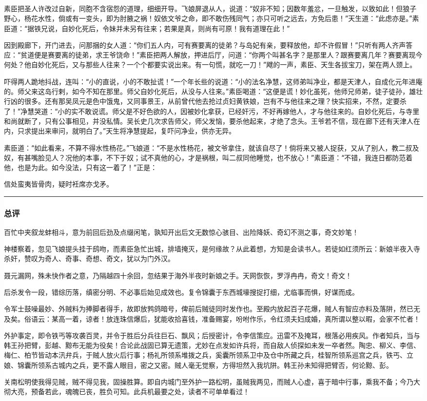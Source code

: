 素臣把圣人许改过自新，同胞不含宿怨的道理，细细开导。飞娘屏退从人，说道：“奴非不知；因数年羞忿，一旦触发，以致如此！但狼子野心，杨花水性，倘或有一变头，即为肘腋之祸！奴依文爷之命，即不敢伤残同气；亦只可听之远去，方免后患！”天生道：“此虑亦是。”素臣道：“据铁兄说，自妙化死后，令妹并未另有往来；若果是真，则尚有可原！我有道理在此！”  

因到殿廊下，开门进去，问那捆的女人道：“你们五人内，可有赛要离的徒弟？与岛妃有亲，要释放他，却不许假冒！”只听有两人齐声答应：“贫道便是赛要离的徒弟，求王爷饶命！”素臣把两人解放，押进后厅，问道：“你两个叫甚名字？是那里人？跟赛要离几年？赛要离现今何处？他自妙化死后，又与那些人往来？一个个都要实说出来。有一句慌，就吃一刀！”飕的一声，素臣、天生各拔宝刀，架在两人颈上。  

吓得两人跪地抖战，连叫：“小的直说，小的不敢扯谎！”一个年长些的说道：“小的法名净慧，这师弟叫净业，都是天津人，自成化元年进庵的。师父来这岛行剌，如今不知在那里。师父自妙化死后，从没与人往来。”素臣喝道：“这便是谎！妙化虽死，他师兄师弟，徒子徒孙，雄壮行凶的很多。还有那吴凤元是色中饿鬼，又同事景王，从前曾代他去抢过贞妇黄铁娘，岂有不与他往来之理？快实招来，不然，定要杀了！”净慧哭道：“小的实不敢说谎。师父是不好色欲的人，因被妙化拿获，已经奸污，不好再嫁他人，才与他往来的。自妙化死后，与寺里和尚就断了，只有公事相见，并没私情。吴长史几次求告师父，师父发恼，要杀他起来，才绝了念头。王爷若不信，现在廊下还有天津人在内，只求提出来审问，就明白了。”天生将净慧提起，复吓问净业，供亦无异。  

素臣道：“如此看来，不算不得水性杨花。”飞娘道：“不是水性杨花，被文爷拿住，就该自尽了！倘将来又被人捉获，又从了别人，教二叔及奴，有甚嘴脸见人？况他的本事，不下于奴；试不真他的心，才是祸根，叫二叔同他睡觉，也不放心！”素臣道：“不错，我连日都防范着他，也是为此。如今没法，只有这一着了！”正是：  

<poem>  
信处蛮夷皆骨肉，疑时衽席亦戈矛。  
</poem>  

----------  
### 总评  
<div class="comment">
百忙中夹叙龙蚌相斗，意为前回后劲及点缀闲笔，孰知开出后文无数惊心骇目、出险降妖、奇幻不测之事，奇文妙笔！  

神楼察着，忽见飞娘提头挂于鸱吻，而素臣急忙出城，排墙掩灭，是何缘故？从此着想，方知是会读书人。若徒如红须所云：新娘半夜入寺杀奸，赞叹为奇人、奇事、奇想、奇文，犹以为门外汉。  

聂元漏网，殊未快作者之意，乃隔越四十余回，忽结果于海外半夜时新娘之手。天网恢恢，罗浮冉冉，奇文！奇文！  

后杀发令一段，错综历落，缜密分明、不必事后始见成效也。复令锦囊于东西城壕搜捉打细，尤临事而惧，好谋而成。  

令军士鼓噪最妙、外贼料为捧脚者得手，故即放鹁鸽暗号，俾前后贼徒同时发作也。至殿内放起百子花爆，贼人有智应亦料及落阱，然已无及矣。俗语云：某高一着，谅者！放连珠信爆后，犹能收拾喜钱，准备赐宴，吩咐作乐，令红须夫妇成婚，真所谓以整以暇，会家不忙者！  

外护事定，即令铁丐等攻袭百灵，并令于胜后分兵往巨石、飘风；后授密计，令李信策应。迅雷不及掩耳，根落必用疾风。作者知兵，当与韩王孙把臂，彭越、黥布无能为役矣！合论此战固已算无遗策，尤妙在点发如许兵将，而自敌人侦探如未发一卒者然。陶忠、柳义、李信、梅仁、柏节皆动本汛弁兵，于贼人放火后行事；杨礼所领系堆拨之兵，奚囊所领系卫中及仓中所藏之兵，桂智所领系巡宫之兵，铁丐、立娘、锦囊所领系古城内之兵，更不露人眼目，密之又密。贼人毫无觉察，方得坦然入我坑阱。韩王孙未知得把臂否，何论黥、彭。  

关南松明使我得见贼，贼不得见我，固操胜算。即自内城门至外护一路松明，虽贼我两见，而贼人心虚，喜于暗中行事，乘我不备；今乃大彻大亮，预备若此，魂魄已丧，胜负可知。此兵机最要之处，读者不可单单看过！  

</div>

